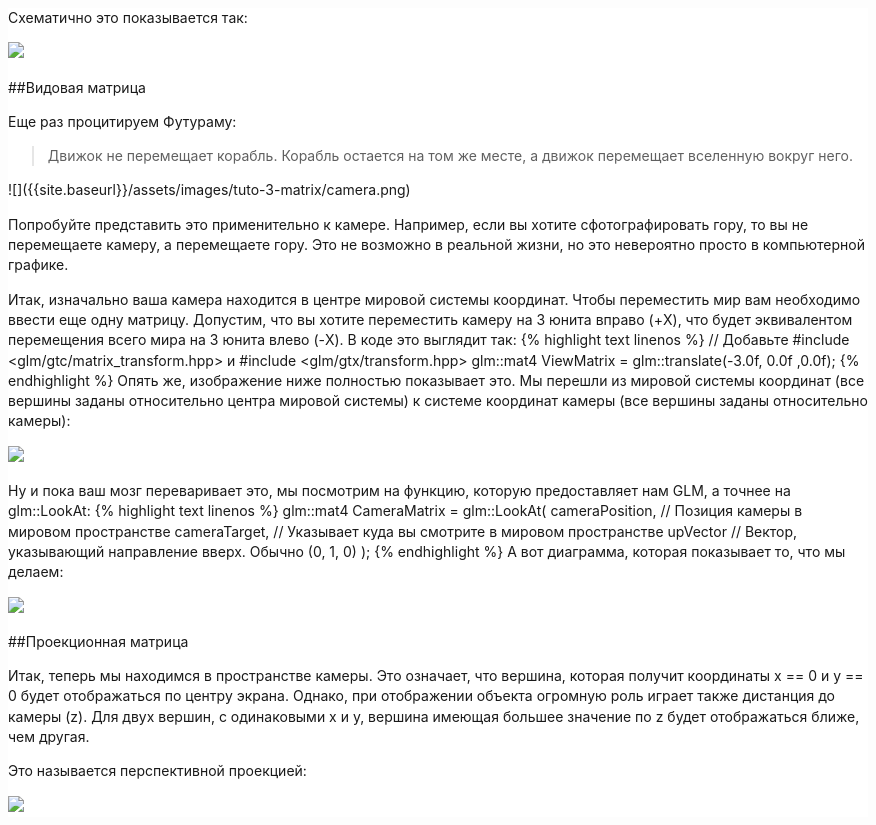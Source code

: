 Схематично это показывается так:

![]({{site.baseurl}}/assets/images/tuto-3-matrix/M.png)

 

##Видовая матрица

Еще раз процитируем Футураму:
<blockquote>
Движок не перемещает корабль. Корабль остается на том же месте, а движок перемещает вселенную вокруг него.</blockquote>
![]({{site.baseurl}}/assets/images/tuto-3-matrix/camera.png)

Попробуйте представить это применительно к камере. Например, если вы хотите сфотографировать гору, то вы не перемещаете камеру, а перемещаете гору. Это не возможно в реальной жизни, но это невероятно просто в компьютерной графике.

Итак, изначально ваша камера находится в центре мировой системы координат. Чтобы переместить мир вам необходимо ввести еще одну матрицу. Допустим, что вы хотите переместить камеру на 3 юнита вправо (+X), что будет эквивалентом перемещения всего мира на 3 юнита влево (-X). В коде это выглядит так:
{% highlight text linenos %}
// Добавьте #include <glm/gtc/matrix_transform.hpp> и #include <glm/gtx/transform.hpp>
glm::mat4 ViewMatrix = glm::translate(-3.0f, 0.0f ,0.0f);
{% endhighlight %}
Опять же, изображение ниже полностью показывает это. Мы перешли из мировой системы координат (все вершины заданы относительно центра мировой системы) к системе координат камеры (все вершины заданы относительно камеры):

![]({{site.baseurl}}/assets/images/tuto-3-matrix/model_to_world_to_camera.png)

Ну и пока ваш мозг переваривает это, мы посмотрим на функцию, которую предоставляет нам GLM, а точнее на glm::LookAt:
{% highlight text linenos %}
glm::mat4 CameraMatrix = glm::LookAt(
    cameraPosition, // Позиция камеры в мировом пространстве
    cameraTarget,   // Указывает куда вы смотрите в мировом пространстве
    upVector        // Вектор, указывающий направление вверх. Обычно (0, 1, 0)
);
{% endhighlight %}
А вот диаграмма, которая показывает то, что мы делаем:

![]({{site.baseurl}}/assets/images/tuto-3-matrix/MV.png)

##Проекционная матрица

Итак, теперь мы находимся в пространстве камеры. Это означает, что вершина, которая получит координаты x == 0 и y == 0 будет отображаться по центру экрана. Однако, при отображении объекта огромную роль играет также дистанция до камеры (z). Для двух вершин, с одинаковыми x и y, вершина имеющая большее значение по z будет отображаться ближе, чем другая.

Это называется перспективной проекцией:

![]({{site.baseurl}}/assets/images/tuto-3-matrix/model_to_world_to_camera_to_homogeneous.png)
